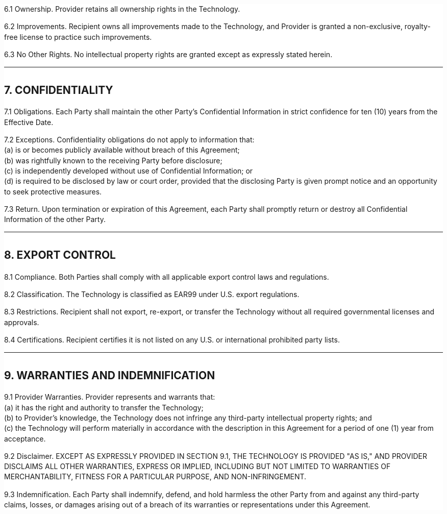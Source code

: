 6.1 Ownership. Provider retains all ownership rights in the Technology.

6.2 Improvements. Recipient owns all improvements made to the Technology, and Provider is granted a non-exclusive, royalty-free license to practice such improvements.

6.3 No Other Rights. No intellectual property rights are granted except as expressly stated herein.

---

## 7. CONFIDENTIALITY

7.1 Obligations. Each Party shall maintain the other Party’s Confidential Information in strict confidence for ten (10) years from the Effective Date.

7.2 Exceptions. Confidentiality obligations do not apply to information that:  
(a) is or becomes publicly available without breach of this Agreement;  
(b) was rightfully known to the receiving Party before disclosure;  
(c) is independently developed without use of Confidential Information; or  
(d) is required to be disclosed by law or court order, provided that the disclosing Party is given prompt notice and an opportunity to seek protective measures.

7.3 Return. Upon termination or expiration of this Agreement, each Party shall promptly return or destroy all Confidential Information of the other Party.

---

## 8. EXPORT CONTROL

8.1 Compliance. Both Parties shall comply with all applicable export control laws and regulations.

8.2 Classification. The Technology is classified as EAR99 under U.S. export regulations.

8.3 Restrictions. Recipient shall not export, re-export, or transfer the Technology without all required governmental licenses and approvals.

8.4 Certifications. Recipient certifies it is not listed on any U.S. or international prohibited party lists.

---

## 9. WARRANTIES AND INDEMNIFICATION

9.1 Provider Warranties. Provider represents and warrants that:  
(a) it has the right and authority to transfer the Technology;  
(b) to Provider’s knowledge, the Technology does not infringe any third-party intellectual property rights; and  
(c) the Technology will perform materially in accordance with the description in this Agreement for a period of one (1) year from acceptance.

9.2 Disclaimer. EXCEPT AS EXPRESSLY PROVIDED IN SECTION 9.1, THE TECHNOLOGY IS PROVIDED "AS IS," AND PROVIDER DISCLAIMS ALL OTHER WARRANTIES, EXPRESS OR IMPLIED, INCLUDING BUT NOT LIMITED TO WARRANTIES OF MERCHANTABILITY, FITNESS FOR A PARTICULAR PURPOSE, AND NON-INFRINGEMENT.

9.3 Indemnification. Each Party shall indemnify, defend, and hold harmless the other Party from and against any third-party claims, losses, or damages arising out of a breach of its warranties or representations under this Agreement.
